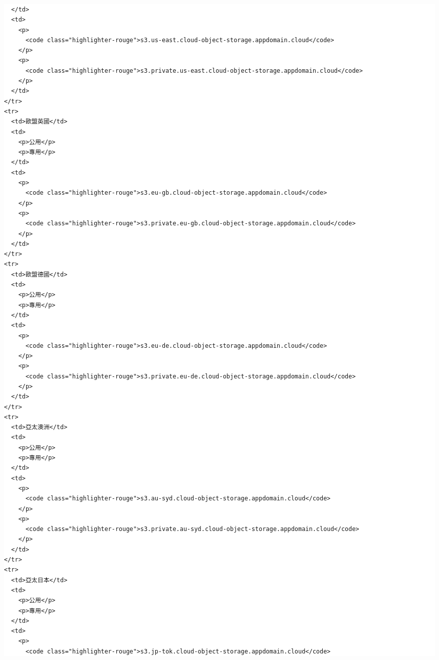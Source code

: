       </td>
      <td>
        <p>
          <code class="highlighter-rouge">s3.us-east.cloud-object-storage.appdomain.cloud</code>
        </p>
        <p>
          <code class="highlighter-rouge">s3.private.us-east.cloud-object-storage.appdomain.cloud</code>
        </p>
      </td>
    </tr>
    <tr>
      <td>歐盟英國</td>
      <td>
        <p>公用</p>
        <p>專用</p>
      </td>
      <td>
        <p>
          <code class="highlighter-rouge">s3.eu-gb.cloud-object-storage.appdomain.cloud</code>
        </p>
        <p>
          <code class="highlighter-rouge">s3.private.eu-gb.cloud-object-storage.appdomain.cloud</code>
        </p>
      </td>
    </tr>
    <tr>
      <td>歐盟德國</td>
      <td>
        <p>公用</p>
        <p>專用</p>
      </td>
      <td>
        <p>
          <code class="highlighter-rouge">s3.eu-de.cloud-object-storage.appdomain.cloud</code>
        </p>
        <p>
          <code class="highlighter-rouge">s3.private.eu-de.cloud-object-storage.appdomain.cloud</code>
        </p>
      </td>
    </tr>
    <tr>
      <td>亞太澳洲</td>
      <td>
        <p>公用</p>
        <p>專用</p>
      </td>
      <td>
        <p>
          <code class="highlighter-rouge">s3.au-syd.cloud-object-storage.appdomain.cloud</code>
        </p>
        <p>
          <code class="highlighter-rouge">s3.private.au-syd.cloud-object-storage.appdomain.cloud</code>
        </p>
      </td>
    </tr>
    <tr>
      <td>亞太日本</td>
      <td>
        <p>公用</p>
        <p>專用</p>
      </td>
      <td>
        <p>
          <code class="highlighter-rouge">s3.jp-tok.cloud-object-storage.appdomain.cloud</code>